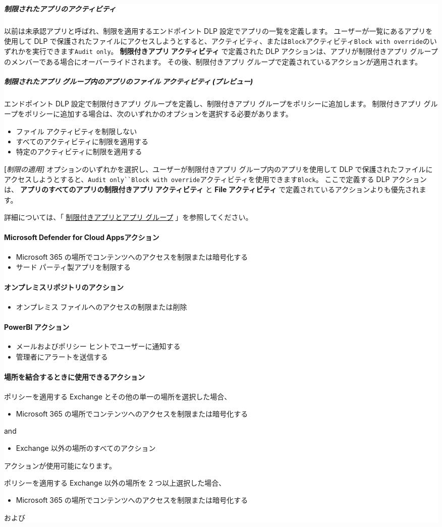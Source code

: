 
##### <a name="restricted-app-activities"></a>制限されたアプリのアクティビティ  

以前は未承認アプリと呼ばれ、制限を適用するエンドポイント DLP 設定でアプリの一覧を定義します。 ユーザーが一覧にあるアプリを使用して DLP で保護されたファイルにアクセスしようとすると、アクティビティ、または`Block`アクティビティ`Block with override`のいずれかを実行できます`Audit only`。 **制限付きアプリ アクティビティ** で定義された DLP アクションは、アプリが制限付きアプリ グループのメンバーである場合にオーバーライドされます。 その後、制限付きアプリ グループで定義されているアクションが適用されます。

##### <a name="file-activities-for-apps-in-restricted-app-groups-preview"></a>制限されたアプリ グループ内のアプリのファイル アクティビティ (プレビュー)

エンドポイント DLP 設定で制限付きアプリ グループを定義し、制限付きアプリ グループをポリシーに追加します。 制限付きアプリ グループをポリシーに追加する場合は、次のいずれかのオプションを選択する必要があります。

- ファイル アクティビティを制限しない
- すべてのアクティビティに制限を適用する
- 特定のアクティビティに制限を適用する

[*制限の適用]* オプションのいずれかを選択し、ユーザーが制限付きアプリ グループ内のアプリを使用して DLP で保護されたファイルにアクセスしようとすると、`Audit only``Block with override`アクティビティを使用できます`Block`。 ここで定義する DLP アクションは、 **アプリのすべてのアプリの制限付きアプリ アクティビティ** と **File アクティビティ** で定義されているアクションよりも優先されます。

詳細については、「 [制限付きアプリとアプリ グループ](dlp-configure-endpoint-settings.md#restricted-apps-and-app-groups) 」を参照してください。 

#### <a name="microsoft-defender-for-cloud-apps-actions"></a>Microsoft Defender for Cloud Appsアクション

- Microsoft 365 の場所でコンテンツへのアクセスを制限または暗号化する
- サード パーティ製アプリを制限する

#### <a name="on-premises-repositories-actions"></a>オンプレミスリポジトリのアクション

- オンプレミス ファイルへのアクセスの制限または削除

#### <a name="powerbi-actions"></a>PowerBI アクション

- メールおよびポリシー ヒントでユーザーに通知する
- 管理者にアラートを送信する

#### <a name="actions-available-when-you-combine-locations"></a>場所を結合するときに使用できるアクション

ポリシーを適用する Exchange とその他の単一の場所を選択した場合、

- Microsoft 365 の場所でコンテンツへのアクセスを制限または暗号化する

and

- Exchange 以外の場所のすべてのアクション

アクションが使用可能になります。

ポリシーを適用する Exchange 以外の場所を 2 つ以上選択した場合、

- Microsoft 365 の場所でコンテンツへのアクセスを制限または暗号化する

および
